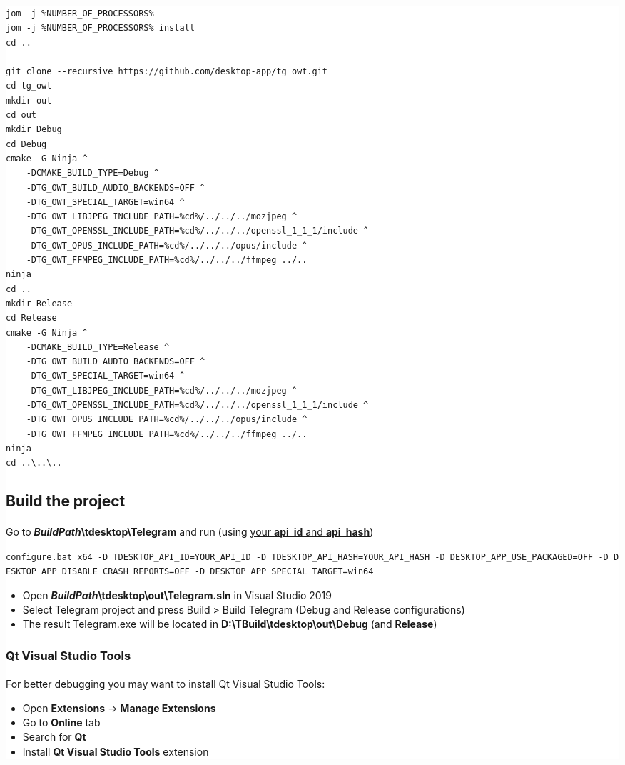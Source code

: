     jom -j %NUMBER_OF_PROCESSORS%
    jom -j %NUMBER_OF_PROCESSORS% install
    cd ..
 
    git clone --recursive https://github.com/desktop-app/tg_owt.git
    cd tg_owt
    mkdir out
    cd out
    mkdir Debug
    cd Debug
    cmake -G Ninja ^
        -DCMAKE_BUILD_TYPE=Debug ^
        -DTG_OWT_BUILD_AUDIO_BACKENDS=OFF ^
        -DTG_OWT_SPECIAL_TARGET=win64 ^
        -DTG_OWT_LIBJPEG_INCLUDE_PATH=%cd%/../../../mozjpeg ^
        -DTG_OWT_OPENSSL_INCLUDE_PATH=%cd%/../../../openssl_1_1_1/include ^
        -DTG_OWT_OPUS_INCLUDE_PATH=%cd%/../../../opus/include ^
        -DTG_OWT_FFMPEG_INCLUDE_PATH=%cd%/../../../ffmpeg ../..
    ninja
    cd ..
    mkdir Release
    cd Release
    cmake -G Ninja ^
        -DCMAKE_BUILD_TYPE=Release ^
        -DTG_OWT_BUILD_AUDIO_BACKENDS=OFF ^
        -DTG_OWT_SPECIAL_TARGET=win64 ^
        -DTG_OWT_LIBJPEG_INCLUDE_PATH=%cd%/../../../mozjpeg ^
        -DTG_OWT_OPENSSL_INCLUDE_PATH=%cd%/../../../openssl_1_1_1/include ^
        -DTG_OWT_OPUS_INCLUDE_PATH=%cd%/../../../opus/include ^
        -DTG_OWT_FFMPEG_INCLUDE_PATH=%cd%/../../../ffmpeg ../..
    ninja
    cd ..\..\..

## Build the project

Go to ***BuildPath*\\tdesktop\\Telegram** and run (using [your **api_id** and **api_hash**](#obtain-your-api-credentials))

    configure.bat x64 -D TDESKTOP_API_ID=YOUR_API_ID -D TDESKTOP_API_HASH=YOUR_API_HASH -D DESKTOP_APP_USE_PACKAGED=OFF -D DESKTOP_APP_DISABLE_CRASH_REPORTS=OFF -D DESKTOP_APP_SPECIAL_TARGET=win64

* Open ***BuildPath*\\tdesktop\\out\\Telegram.sln** in Visual Studio 2019
* Select Telegram project and press Build > Build Telegram (Debug and Release configurations)
* The result Telegram.exe will be located in **D:\TBuild\tdesktop\out\Debug** (and **Release**)

### Qt Visual Studio Tools

For better debugging you may want to install Qt Visual Studio Tools:

* Open **Extensions** -> **Manage Extensions**
* Go to **Online** tab
* Search for **Qt**
* Install **Qt Visual Studio Tools** extension

[api_credentials]: api_credentials.md
